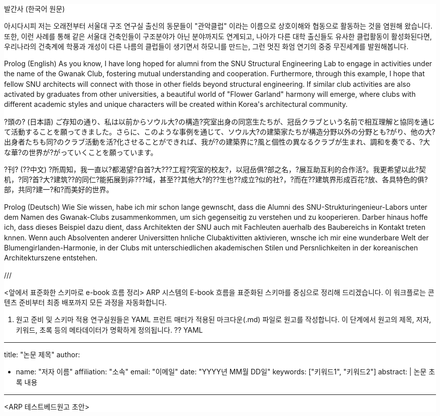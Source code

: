 발간사 (한국어 원문)

  아시다시피 저는 오래전부터 서울대 구조 연구실 출신의 동문들이 "관악클럽" 이라는 이름으로 상호이해와 협동으로 활동하는 것을 염원해 왔습니다. 또한, 이런 사례를 통해 같은 서울대 건축인들이 구조분야가 아닌 분야까지도 연계되고, 나아가 다른 대학 출신들도 유사한 클럽활동이 활성화된다면, 우리나라의 건축계에 학풍과 개성이 다른 나름의 클럽들이 생기면서 하모니를 만드는, 그런 멋진 화엄 연기의 중중 무진세계를 발원해봅니다.

Prolog (English)
As you know, I have long hoped for alumni from the SNU Structural Engineering Lab to engage in activities under the name of the Gwanak Club, fostering mutual understanding and cooperation. Furthermore, through this example, I hope that fellow SNU architects will connect with those in other fields beyond structural engineering. If similar club activities are also activated by graduates from other universities, a beautiful world of "Flower Garland" harmony will emerge, where clubs with different academic styles and unique characters will be created within Korea's architectural community.

?頭の? (日本語)
ご存知の通り、私は以前からソウル大?の構造?究室出身の同窓生たちが、冠岳クラブという名前で相互理解と協同を通じて活動することを願ってきました。さらに、このような事例を通じて、ソウル大?の建築家たちが構造分野以外の分野とも?がり、他の大?出身者たちも同?のクラブ活動を活?化させることができれば、我が?の建築界に?風と個性の異なるクラブが生まれ、調和を奏でる、?大な華?の世界が?がっていくことを願っています。

?刊? (??中文)
?所周知，我一直以?都渴望?自首?大???工程?究室的校友?，以冠岳俱?部之名，?展互助互利的合作活?。我更希望以此?契机，?同?首?大?建筑??的同仁?能拓展到非???域，甚至??其他大?的??生也??成立?似的社?，?而在??建筑界形成百花?放、各具特色的俱?部，共同?建一?和?而美好的世界。

Prolog (Deutsch)
Wie Sie wissen, habe ich mir schon lange gewnscht, dass die Alumni des SNU-Strukturingenieur-Labors unter dem Namen des Gwanak-Clubs zusammenkommen, um sich gegenseitig zu verstehen und zu kooperieren. Darber hinaus hoffe ich, dass dieses Beispiel dazu dient, dass Architekten der SNU auch mit Fachleuten auerhalb des Baubereichs in Kontakt treten knnen. Wenn auch Absolventen anderer Universitten hnliche Clubaktivitten aktivieren, wnsche ich mir eine wunderbare Welt der Blumengirlanden-Harmonie, in der Clubs mit unterschiedlichen akademischen Stilen und Persnlichkeiten in der koreanischen Architekturszene entstehen.

///

<앞에서 표준화한 스키마로 e-book 흐름 정리>
  ARP 시스템의 E-book 흐름을 표준화된 스키마를 중심으로 정리해 드리겠습니다. 이 워크플로는 콘텐츠 준비부터 최종 배포까지 모든 과정을 자동화합니다.

1. 원고 준비 및 스키마 적용
연구실원들은 YAML 프런트 매터가 적용된 마크다운(.md) 파일로 원고를 작성합니다. 이 단계에서 원고의 제목, 저자, 키워드, 초록 등의 메타데이터가 명확하게 정의됩니다. ??
YAML
---
title: "논문 제목"
author:
  - name: "저자 이름"
    affiliation: "소속"
    email: "이메일"
date: "YYYY년 MM월 DD일"
keywords: ["키워드1", "키워드2"]
abstract: |
  논문 초록 내용
---

<ARP 테스트베드원고 초안> 
